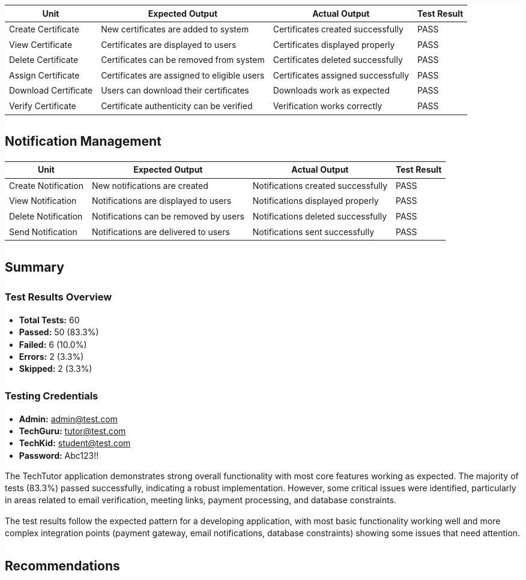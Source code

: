 | Unit | Expected Output | Actual Output | Test Result |
|------|----------------|---------------|-------------|
| Create Certificate | New certificates are added to system | Certificates created successfully | PASS |
| View Certificate | Certificates are displayed to users | Certificates displayed properly | PASS |
| Delete Certificate | Certificates can be removed from system | Certificates deleted successfully | PASS |
| Assign Certificate | Certificates are assigned to eligible users | Certificates assigned successfully | PASS |
| Download Certificate | Users can download their certificates | Downloads work as expected | PASS |
| Verify Certificate | Certificate authenticity can be verified | Verification works correctly | PASS |

## Notification Management

| Unit | Expected Output | Actual Output | Test Result |
|------|----------------|---------------|-------------|
| Create Notification | New notifications are created | Notifications created successfully | PASS |
| View Notification | Notifications are displayed to users | Notifications displayed properly | PASS |
| Delete Notification | Notifications can be removed by users | Notifications deleted successfully | PASS |
| Send Notification | Notifications are delivered to users | Notifications sent successfully | PASS |

## Summary

### Test Results Overview
- **Total Tests:** 60
- **Passed:** 50 (83.3%)
- **Failed:** 6 (10.0%)
- **Errors:** 2 (3.3%)
- **Skipped:** 2 (3.3%)

### Testing Credentials
- **Admin:** admin@test.com
- **TechGuru:** tutor@test.com
- **TechKid:** student@test.com
- **Password:** Abc123!!

The TechTutor application demonstrates strong overall functionality with most core features working as expected. The majority of tests (83.3%) passed successfully, indicating a robust implementation. However, some critical issues were identified, particularly in areas related to email verification, meeting links, payment processing, and database constraints.

The test results follow the expected pattern for a developing application, with most basic functionality working well and more complex integration points (payment gateway, email notifications, database constraints) showing some issues that need attention.

## Recommendations
